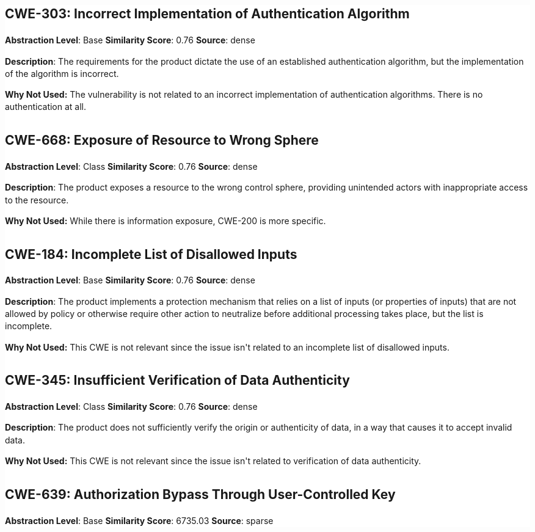 ## CWE-303: Incorrect Implementation of Authentication Algorithm
**Abstraction Level**: Base
**Similarity Score**: 0.76
**Source**: dense

**Description**:
The requirements for the product dictate the use of an established authentication algorithm, but the implementation of the algorithm is incorrect.

**Why Not Used:** The vulnerability is not related to an incorrect implementation of authentication algorithms. There is no authentication at all.

## CWE-668: Exposure of Resource to Wrong Sphere
**Abstraction Level**: Class
**Similarity Score**: 0.76
**Source**: dense

**Description**:
The product exposes a resource to the wrong control sphere, providing unintended actors with inappropriate access to the resource.

**Why Not Used:** While there is information exposure, CWE-200 is more specific.

## CWE-184: Incomplete List of Disallowed Inputs
**Abstraction Level**: Base
**Similarity Score**: 0.76
**Source**: dense

**Description**:
The product implements a protection mechanism that relies on a list of inputs (or properties of inputs) that are not allowed by policy or otherwise require other action to neutralize before additional processing takes place, but the list is incomplete.

**Why Not Used:** This CWE is not relevant since the issue isn't related to an incomplete list of disallowed inputs.

## CWE-345: Insufficient Verification of Data Authenticity
**Abstraction Level**: Class
**Similarity Score**: 0.76
**Source**: dense

**Description**:
The product does not sufficiently verify the origin or authenticity of data, in a way that causes it to accept invalid data.

**Why Not Used:** This CWE is not relevant since the issue isn't related to verification of data authenticity.

## CWE-639: Authorization Bypass Through User-Controlled Key
**Abstraction Level**: Base
**Similarity Score**: 6735.03
**Source**: sparse
